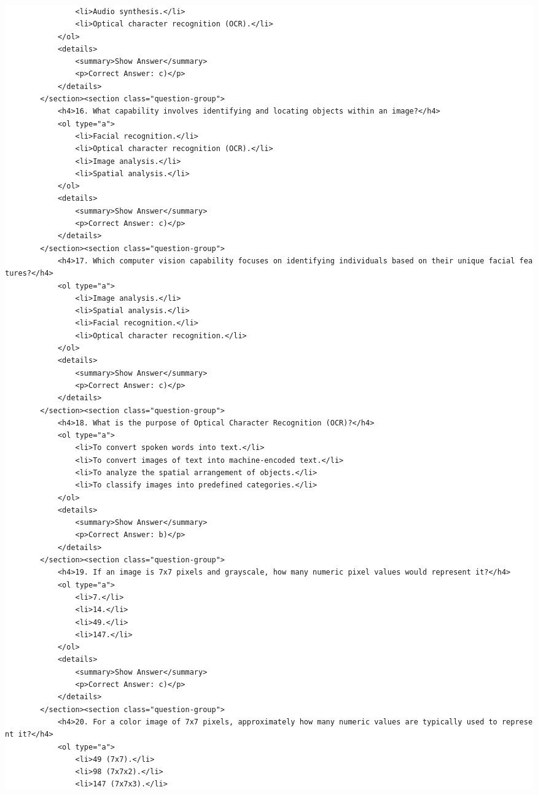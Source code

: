                     <li>Audio synthesis.</li>
                    <li>Optical character recognition (OCR).</li>
                </ol>
                <details>
                    <summary>Show Answer</summary>
                    <p>Correct Answer: c)</p>
                </details>
            </section><section class="question-group">
                <h4>16. What capability involves identifying and locating objects within an image?</h4>
                <ol type="a">
                    <li>Facial recognition.</li>
                    <li>Optical character recognition (OCR).</li>
                    <li>Image analysis.</li>
                    <li>Spatial analysis.</li>
                </ol>
                <details>
                    <summary>Show Answer</summary>
                    <p>Correct Answer: c)</p>
                </details>
            </section><section class="question-group">
                <h4>17. Which computer vision capability focuses on identifying individuals based on their unique facial features?</h4>
                <ol type="a">
                    <li>Image analysis.</li>
                    <li>Spatial analysis.</li>
                    <li>Facial recognition.</li>
                    <li>Optical character recognition.</li>
                </ol>
                <details>
                    <summary>Show Answer</summary>
                    <p>Correct Answer: c)</p>
                </details>
            </section><section class="question-group">
                <h4>18. What is the purpose of Optical Character Recognition (OCR)?</h4>
                <ol type="a">
                    <li>To convert spoken words into text.</li>
                    <li>To convert images of text into machine-encoded text.</li>
                    <li>To analyze the spatial arrangement of objects.</li>
                    <li>To classify images into predefined categories.</li>
                </ol>
                <details>
                    <summary>Show Answer</summary>
                    <p>Correct Answer: b)</p>
                </details>
            </section><section class="question-group">
                <h4>19. If an image is 7x7 pixels and grayscale, how many numeric pixel values would represent it?</h4>
                <ol type="a">
                    <li>7.</li>
                    <li>14.</li>
                    <li>49.</li>
                    <li>147.</li>
                </ol>
                <details>
                    <summary>Show Answer</summary>
                    <p>Correct Answer: c)</p>
                </details>
            </section><section class="question-group">
                <h4>20. For a color image of 7x7 pixels, approximately how many numeric values are typically used to represent it?</h4>
                <ol type="a">
                    <li>49 (7x7).</li>
                    <li>98 (7x7x2).</li>
                    <li>147 (7x7x3).</li>